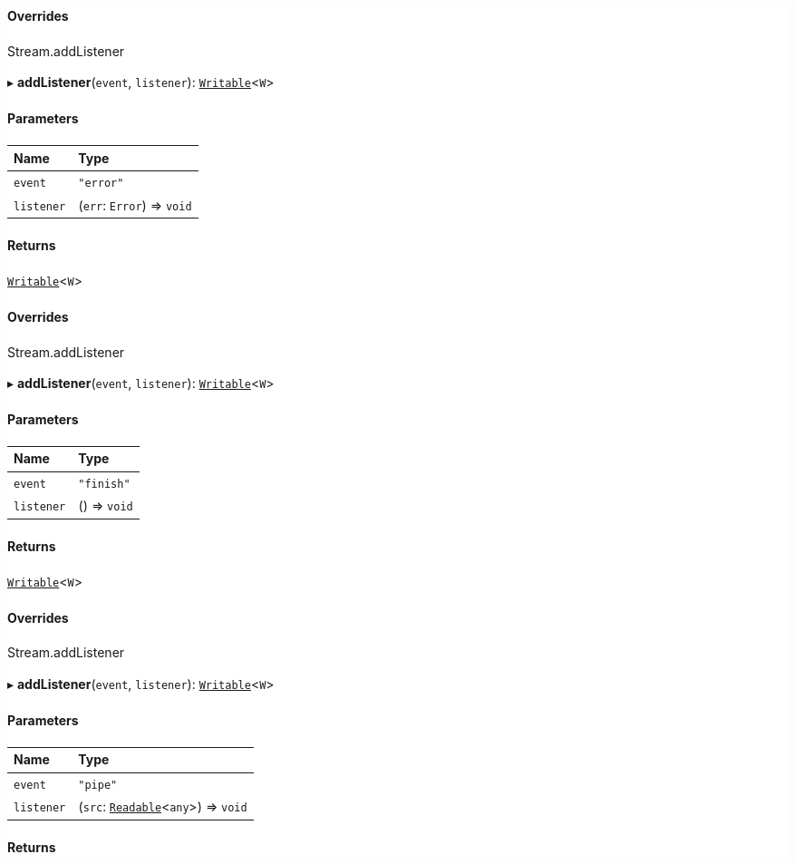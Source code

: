 #### Overrides

Stream.addListener

▸ **addListener**(`event`, `listener`): [`Writable`](https://github.com/oven-sh/bun-types/blob/master/api-docs/classes/stream_.Writable.md)<`W`\>

#### Parameters

| Name | Type |
| :------ | :------ |
| `event` | ``"error"`` |
| `listener` | (`err`: `Error`) => `void` |

#### Returns

[`Writable`](https://github.com/oven-sh/bun-types/blob/master/api-docs/classes/stream_.Writable.md)<`W`\>

#### Overrides

Stream.addListener

▸ **addListener**(`event`, `listener`): [`Writable`](https://github.com/oven-sh/bun-types/blob/master/api-docs/classes/stream_.Writable.md)<`W`\>

#### Parameters

| Name | Type |
| :------ | :------ |
| `event` | ``"finish"`` |
| `listener` | () => `void` |

#### Returns

[`Writable`](https://github.com/oven-sh/bun-types/blob/master/api-docs/classes/stream_.Writable.md)<`W`\>

#### Overrides

Stream.addListener

▸ **addListener**(`event`, `listener`): [`Writable`](https://github.com/oven-sh/bun-types/blob/master/api-docs/classes/stream_.Writable.md)<`W`\>

#### Parameters

| Name | Type |
| :------ | :------ |
| `event` | ``"pipe"`` |
| `listener` | (`src`: [`Readable`](https://github.com/oven-sh/bun-types/blob/master/api-docs/classes/stream_.Readable.md)<`any`\>) => `void` |

#### Returns
